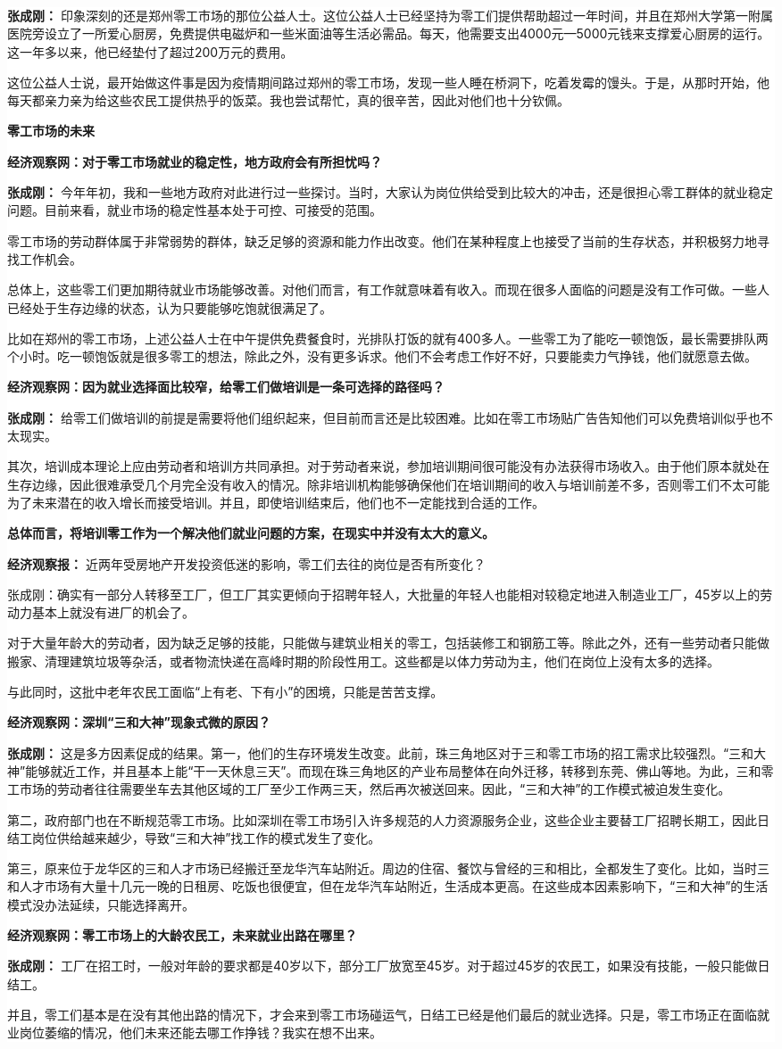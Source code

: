 **张成刚：**
印象深刻的还是郑州零工市场的那位公益人士。这位公益人士已经坚持为零工们提供帮助超过一年时间，并且在郑州大学第一附属医院旁设立了一所爱心厨房，免费提供电磁炉和一些米面油等生活必需品。每天，他需要支出4000元—5000元钱来支撑爱心厨房的运行。这一年多以来，他已经垫付了超过200万元的费用。

这位公益人士说，最开始做这件事是因为疫情期间路过郑州的零工市场，发现一些人睡在桥洞下，吃着发霉的馒头。于是，从那时开始，他每天都亲力亲为给这些农民工提供热乎的饭菜。我也尝试帮忙，真的很辛苦，因此对他们也十分钦佩。

**零工市场的未来**

**经济观察网：对于零工市场就业的稳定性，地方政府会有所担忧吗？**

**张成刚：**
今年年初，我和一些地方政府对此进行过一些探讨。当时，大家认为岗位供给受到比较大的冲击，还是很担心零工群体的就业稳定问题。目前来看，就业市场的稳定性基本处于可控、可接受的范围。

零工市场的劳动群体属于非常弱势的群体，缺乏足够的资源和能力作出改变。他们在某种程度上也接受了当前的生存状态，并积极努力地寻找工作机会。

总体上，这些零工们更加期待就业市场能够改善。对他们而言，有工作就意味着有收入。而现在很多人面临的问题是没有工作可做。一些人已经处于生存边缘的状态，认为只要能够吃饱就很满足了。

比如在郑州的零工市场，上述公益人士在中午提供免费餐食时，光排队打饭的就有400多人。一些零工为了能吃一顿饱饭，最长需要排队两个小时。吃一顿饱饭就是很多零工的想法，除此之外，没有更多诉求。他们不会考虑工作好不好，只要能卖力气挣钱，他们就愿意去做。

**经济观察网：因为就业选择面比较窄，给零工们做培训是一条可选择的路径吗？**

**张成刚：** 给零工们做培训的前提是需要将他们组织起来，但目前而言还是比较困难。比如在零工市场贴广告告知他们可以免费培训似乎也不太现实。

其次，培训成本理论上应由劳动者和培训方共同承担。对于劳动者来说，参加培训期间很可能没有办法获得市场收入。由于他们原本就处在生存边缘，因此很难承受几个月完全没有收入的情况。除非培训机构能够确保他们在培训期间的收入与培训前差不多，否则零工们不太可能为了未来潜在的收入增长而接受培训。并且，即使培训结束后，他们也不一定能找到合适的工作。

**总体而言，将培训零工作为一个解决他们就业问题的方案，在现实中并没有太大的意义。**

**经济观察报：** 近两年受房地产开发投资低迷的影响，零工们去往的岗位是否有所变化？

张成刚：确实有一部分人转移至工厂，但工厂其实更倾向于招聘年轻人，大批量的年轻人也能相对较稳定地进入制造业工厂，45岁以上的劳动力基本上就没有进厂的机会了。

对于大量年龄大的劳动者，因为缺乏足够的技能，只能做与建筑业相关的零工，包括装修工和钢筋工等。除此之外，还有一些劳动者只能做搬家、清理建筑垃圾等杂活，或者物流快递在高峰时期的阶段性用工。这些都是以体力劳动为主，他们在岗位上没有太多的选择。

与此同时，这批中老年农民工面临“上有老、下有小”的困境，只能是苦苦支撑。

**经济观察网：深圳“三和大神”现象式微的原因？**

**张成刚：**
这是多方因素促成的结果。第一，他们的生存环境发生改变。此前，珠三角地区对于三和零工市场的招工需求比较强烈。“三和大神”能够就近工作，并且基本上能“干一天休息三天”。而现在珠三角地区的产业布局整体在向外迁移，转移到东莞、佛山等地。为此，三和零工市场的劳动者往往需要坐车去其他区域的工厂至少工作两三天，然后再次被送回来。因此，“三和大神”的工作模式被迫发生变化。

第二，政府部门也在不断规范零工市场。比如深圳在零工市场引入许多规范的人力资源服务企业，这些企业主要替工厂招聘长期工，因此日结工岗位供给越来越少，导致“三和大神”找工作的模式发生了变化。

第三，原来位于龙华区的三和人才市场已经搬迁至龙华汽车站附近。周边的住宿、餐饮与曾经的三和相比，全都发生了变化。比如，当时三和人才市场有大量十几元一晚的日租房、吃饭也很便宜，但在龙华汽车站附近，生活成本更高。在这些成本因素影响下，“三和大神”的生活模式没办法延续，只能选择离开。

**经济观察网：零工市场上的大龄农民工，未来就业出路在哪里？**

**张成刚：** 工厂在招工时，一般对年龄的要求都是40岁以下，部分工厂放宽至45岁。对于超过45岁的农民工，如果没有技能，一般只能做日结工。

并且，零工们基本是在没有其他出路的情况下，才会来到零工市场碰运气，日结工已经是他们最后的就业选择。只是，零工市场正在面临就业岗位萎缩的情况，他们未来还能去哪工作挣钱？我实在想不出来。

